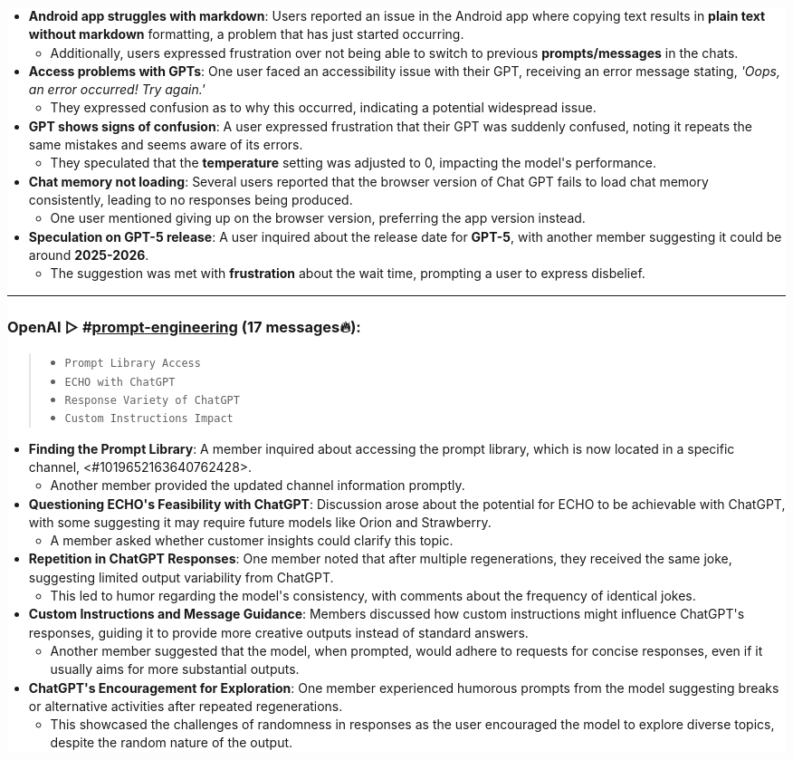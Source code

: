 
- **Android app struggles with markdown**: Users reported an issue in the Android app where copying text results in **plain text without markdown** formatting, a problem that has just started occurring.
   - Additionally, users expressed frustration over not being able to switch to previous **prompts/messages** in the chats.
- **Access problems with GPTs**: One user faced an accessibility issue with their GPT, receiving an error message stating, *'Oops, an error occurred! Try again.'*
   - They expressed confusion as to why this occurred, indicating a potential widespread issue.
- **GPT shows signs of confusion**: A user expressed frustration that their GPT was suddenly confused, noting it repeats the same mistakes and seems aware of its errors.
   - They speculated that the **temperature** setting was adjusted to 0, impacting the model's performance.
- **Chat memory not loading**: Several users reported that the browser version of Chat GPT fails to load chat memory consistently, leading to no responses being produced.
   - One user mentioned giving up on the browser version, preferring the app version instead.
- **Speculation on GPT-5 release**: A user inquired about the release date for **GPT-5**, with another member suggesting it could be around **2025-2026**.
   - The suggestion was met with **frustration** about the wait time, prompting a user to express disbelief.


  

---


### **OpenAI ▷ #[prompt-engineering](https://discord.com/channels/974519864045756446/1046317269069864970/1283159217922117673)** (17 messages🔥): 

> - `Prompt Library Access`
> - `ECHO with ChatGPT`
> - `Response Variety of ChatGPT`
> - `Custom Instructions Impact` 


- **Finding the Prompt Library**: A member inquired about accessing the prompt library, which is now located in a specific channel, <#1019652163640762428>.
   - Another member provided the updated channel information promptly.
- **Questioning ECHO's Feasibility with ChatGPT**: Discussion arose about the potential for ECHO to be achievable with ChatGPT, with some suggesting it may require future models like Orion and Strawberry.
   - A member asked whether customer insights could clarify this topic.
- **Repetition in ChatGPT Responses**: One member noted that after multiple regenerations, they received the same joke, suggesting limited output variability from ChatGPT.
   - This led to humor regarding the model's consistency, with comments about the frequency of identical jokes.
- **Custom Instructions and Message Guidance**: Members discussed how custom instructions might influence ChatGPT's responses, guiding it to provide more creative outputs instead of standard answers.
   - Another member suggested that the model, when prompted, would adhere to requests for concise responses, even if it usually aims for more substantial outputs.
- **ChatGPT's Encouragement for Exploration**: One member experienced humorous prompts from the model suggesting breaks or alternative activities after repeated regenerations.
   - This showcased the challenges of randomness in responses as the user encouraged the model to explore diverse topics, despite the random nature of the output.
